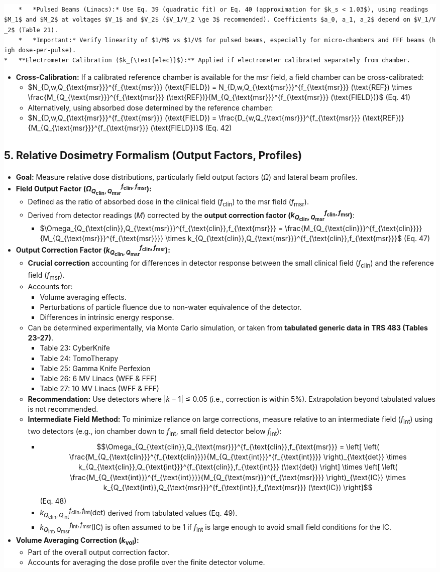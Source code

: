         *   *Pulsed Beams (Linacs):* Use Eq. 39 (quadratic fit) or Eq. 40 (approximation for $k_s < 1.03$), using readings $M_1$ and $M_2$ at voltages $V_1$ and $V_2$ ($V_1/V_2 \ge 3$ recommended). Coefficients $a_0, a_1, a_2$ depend on $V_1/V_2$ (Table 21).
        *   *Important:* Verify linearity of $1/M$ vs $1/V$ for pulsed beams, especially for micro-chambers and FFF beams (high dose-per-pulse).
    *   **Electrometer Calibration ($k_{\text{elec}}$):** Applied if electrometer calibrated separately from chamber.
*   **Cross-Calibration:** If a calibrated reference chamber is available for the msr field, a field chamber can be cross-calibrated:
    *   $N_{D,w,Q_{\text{msr}}}^{f_{\text{msr}}} (\text{FIELD}) = N_{D,w,Q_{\text{msr}}}^{f_{\text{msr}}} (\text{REF}) \times \frac{M_{Q_{\text{msr}}}^{f_{\text{msr}}} (\text{REF})}{M_{Q_{\text{msr}}}^{f_{\text{msr}}} (\text{FIELD})}$ (Eq. 41)
    *   Alternatively, using absorbed dose determined by the reference chamber:
    *   $N_{D,w,Q_{\text{msr}}}^{f_{\text{msr}}} (\text{FIELD}) = \frac{D_{w,Q_{\text{msr}}}^{f_{\text{msr}}} (\text{REF})}{M_{Q_{\text{msr}}}^{f_{\text{msr}}} (\text{FIELD})}$ (Eq. 42)

## 5. Relative Dosimetry Formalism (Output Factors, Profiles)

*   **Goal:** Measure relative dose distributions, particularly field output factors ($\Omega$) and lateral beam profiles.
*   **Field Output Factor ($\Omega_{Q_{\text{clin}},Q_{\text{msr}}}^{f_{\text{clin}},f_{\text{msr}}}$):**
    *   Defined as the ratio of absorbed dose in the clinical field ($f_{\text{clin}}$) to the msr field ($f_{\text{msr}}$).
    *   Derived from detector readings ($M$) corrected by the **output correction factor ($k_{Q_{\text{clin}},Q_{\text{msr}}}^{f_{\text{clin}},f_{\text{msr}}}$)**:
        *   $\Omega_{Q_{\text{clin}},Q_{\text{msr}}}^{f_{\text{clin}},f_{\text{msr}}} = \frac{M_{Q_{\text{clin}}}^{f_{\text{clin}}}}{M_{Q_{\text{msr}}}^{f_{\text{msr}}}} \times k_{Q_{\text{clin}},Q_{\text{msr}}}^{f_{\text{clin}},f_{\text{msr}}}$ (Eq. 47)
*   **Output Correction Factor ($k_{Q_{\text{clin}},Q_{\text{msr}}}^{f_{\text{clin}},f_{\text{msr}}}$):**
    *   **Crucial correction** accounting for differences in detector response between the small clinical field ($f_{\text{clin}}$) and the reference field ($f_{\text{msr}}$).
    *   Accounts for:
        *   Volume averaging effects.
        *   Perturbations of particle fluence due to non-water equivalence of the detector.
        *   Differences in intrinsic energy response.
    *   Can be determined experimentally, via Monte Carlo simulation, or taken from **tabulated generic data in TRS 483 (Tables 23-27)**.
        *   Table 23: CyberKnife
        *   Table 24: TomoTherapy
        *   Table 25: Gamma Knife Perfexion
        *   Table 26: 6 MV Linacs (WFF & FFF)
        *   Table 27: 10 MV Linacs (WFF & FFF)
    *   **Recommendation:** Use detectors where $|k - 1| \le 0.05$ (i.e., correction is within 5%). Extrapolation beyond tabulated values is not recommended.
    *   **Intermediate Field Method:** To minimize reliance on large corrections, measure relative to an intermediate field ($f_{\text{int}}$) using two detectors (e.g., ion chamber down to $f_{\text{int}}$, small field detector below $f_{\text{int}}$):
        *   $$\Omega_{Q_{\text{clin}},Q_{\text{msr}}}^{f_{\text{clin}},f_{\text{msr}}} = \left[ \left( \frac{M_{Q_{\text{clin}}}^{f_{\text{clin}}}}{M_{Q_{\text{int}}}^{f_{\text{int}}}} \right)_{\text{det}} \times k_{Q_{\text{clin}},Q_{\text{int}}}^{f_{\text{clin}},f_{\text{int}}} (\text{det}) \right] \times \left[ \left( \frac{M_{Q_{\text{int}}}^{f_{\text{int}}}}{M_{Q_{\text{msr}}}^{f_{\text{msr}}}} \right)_{\text{IC}} \times k_{Q_{\text{int}},Q_{\text{msr}}}^{f_{\text{int}},f_{\text{msr}}} (\text{IC}) \right]$$ (Eq. 48)
        *   $k_{Q_{\text{clin}},Q_{\text{int}}}^{f_{\text{clin}},f_{\text{int}}} (\text{det})$ derived from tabulated values (Eq. 49).
        *   $k_{Q_{\text{int}},Q_{\text{msr}}}^{f_{\text{int}},f_{\text{msr}}} (\text{IC})$ is often assumed to be 1 if $f_{\text{int}}$ is large enough to avoid small field conditions for the IC.
*   **Volume Averaging Correction ($k_{\text{vol}}$):**
    *   Part of the overall output correction factor.
    *   Accounts for averaging the dose profile over the finite detector volume.